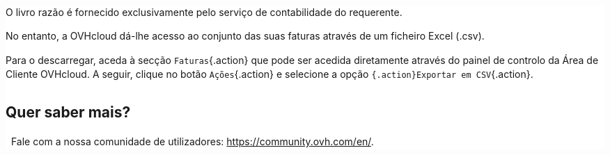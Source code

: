 O livro razão é fornecido exclusivamente pelo serviço de contabilidade do requerente.

No entanto, a OVHcloud dá-lhe acesso ao conjunto das suas faturas através de um ficheiro Excel (.csv).

Para o descarregar, aceda à secção `Faturas`{.action} que pode ser acedida diretamente através do painel de controlo da Área de Cliente OVHcloud. A seguir, clique no botão `Ações`{.action} e selecione a opção `{.action}Exportar em CSV`{.action}.

## Quer saber mais?
 
Fale com a nossa comunidade de utilizadores: <https://community.ovh.com/en/>.